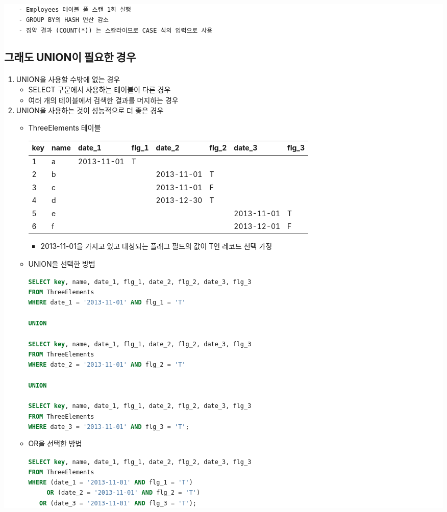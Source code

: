         - Employees 테이블 풀 스캔 1회 실행
        - GROUP BY의 HASH 연산 감소
        - 집약 결과 (COUNT(*)) 는 스칼라이므로 CASE 식의 입력으로 사용

## 그래도 UNION이 필요한 경우

1. UNION을 사용할 수밖에 없는 경우
    - SELECT 구문에서 사용하는 테이블이 다른 경우
    - 여러 개의 테이블에서 검색한 결과를 머지하는 경우
2. UNION을 사용하는 것이 성능적으로 더 좋은 경우
    - ThreeElements 테이블

        | key | name | date_1 | flg_1 | date_2 | flg_2 | date_3 | flg_3 |
        | --- | --- | --- | --- | --- | --- | --- | --- |
        | 1 | a | 2013-11-01 | T |  |  |  |  |
        | 2 | b |  |  | 2013-11-01 | T |  |  |
        | 3 | c |  |  | 2013-11-01 | F |  |  |
        | 4 | d |  |  | 2013-12-30 | T |  |  |
        | 5 | e |  |  |  |  | 2013-11-01 | T |
        | 6 | f |  |  |  |  | 2013-12-01 | F |
        - 2013-11-01을 가지고 있고 대칭되는 플래그 필드의 값이 T인 레코드 선택 가정
    - UNION을 선택한 방법
        
        ```sql
        SELECT key, name, date_1, flg_1, date_2, flg_2, date_3, flg_3
        FROM ThreeElements
        WHERE date_1 = '2013-11-01' AND flg_1 = 'T'
        
        UNION
        
        SELECT key, name, date_1, flg_1, date_2, flg_2, date_3, flg_3
        FROM ThreeElements
        WHERE date_2 = '2013-11-01' AND flg_2 = 'T'
        
        UNION
        
        SELECT key, name, date_1, flg_1, date_2, flg_2, date_3, flg_3
        FROM ThreeElements
        WHERE date_3 = '2013-11-01' AND flg_3 = 'T';
        ```
        
    - OR을 선택한 방법
        
        ```sql
        SELECT key, name, date_1, flg_1, date_2, flg_2, date_3, flg_3
        FROM ThreeElements
        WHERE (date_1 = '2013-11-01' AND flg_1 = 'T')
        	 OR (date_2 = '2013-11-01' AND flg_2 = 'T')
           OR (date_3 = '2013-11-01' AND flg_3 = 'T');
        ```
        